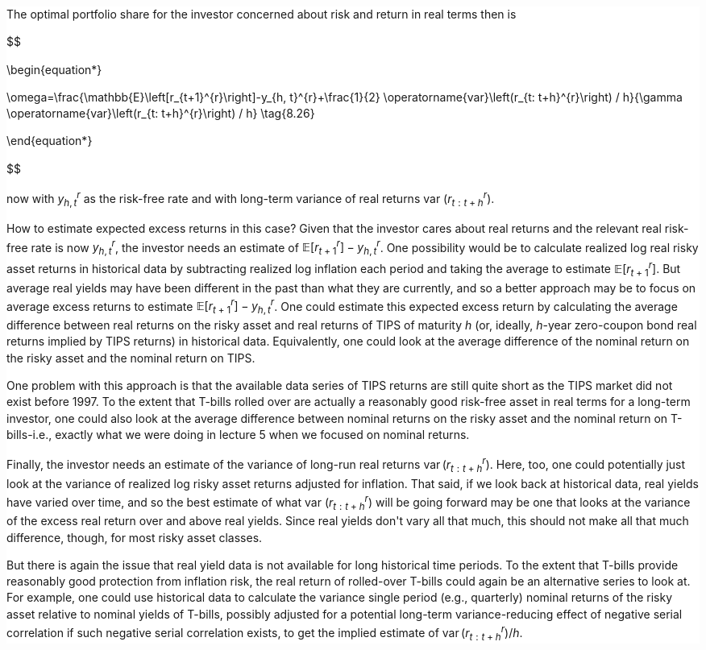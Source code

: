  

The optimal portfolio share for the investor concerned about risk and return in real terms then is

  

$$

\begin{equation*}

\omega=\frac{\mathbb{E}\left[r_{t+1}^{r}\right]-y_{h, t}^{r}+\frac{1}{2} \operatorname{var}\left(r_{t: t+h}^{r}\right) / h}{\gamma \operatorname{var}\left(r_{t: t+h}^{r}\right) / h} \tag{8.26}

\end{equation*}

$$

  

now with $y_{h, t}^{r}$ as the risk-free rate and with long-term variance of real returns var $\left(r_{t: t+h}^{r}\right)$.

How to estimate expected excess returns in this case? Given that the investor cares about real returns and the relevant real risk-free rate is now $y_{h, t}^{r}$, the investor needs an estimate of $\mathbb{E}\left[r_{t+1}^{r}\right]-y_{h, t}^{r}$. One possibility would be to calculate realized log real risky asset returns in historical data by subtracting realized log inflation each period and taking the average to estimate $\mathbb{E}\left[r_{t+1}^{r}\right]$. But average real yields may have been different in the past than what they are currently, and so a better approach may be to focus on average excess returns to estimate $\mathbb{E}\left[r_{t+1}^{r}\right]-y_{h, t}^{r}$. One could estimate this expected excess return by calculating the average difference between real returns on the risky asset and real returns of TIPS of maturity $h$ (or, ideally, $h$-year zero-coupon bond real returns implied by TIPS returns) in historical data. Equivalently, one could look at the average difference of the nominal return on the risky asset and the nominal return on TIPS.

  

One problem with this approach is that the available data series of TIPS returns are still quite short as the TIPS market did not exist before 1997. To the extent that T-bills rolled over are actually a reasonably good risk-free asset in real terms for a long-term investor, one could also look at the average difference between nominal returns on the risky asset and the nominal return on T-bills-i.e., exactly what we were doing in lecture 5 when we focused on nominal returns.

  

Finally, the investor needs an estimate of the variance of long-run real returns $\operatorname{var}\left(r_{t: t+h}^{r}\right)$. Here, too, one could potentially just look at the variance of realized log risky asset returns adjusted for inflation. That said, if we look back at historical data, real yields have varied over time, and so the best estimate of what var $\left(r_{t: t+h}^{r}\right)$ will be going forward may be one that looks at the variance of the excess real return over and above real yields. Since real yields don't vary all that much, this should not make all that much difference, though, for most risky asset classes.

  

But there is again the issue that real yield data is not available for long historical time periods. To the extent that T-bills provide reasonably good protection from inflation risk, the real return of rolled-over T-bills could again be an alternative series to look at. For example, one could use historical data to calculate the variance single period (e.g., quarterly) nominal returns of the risky asset relative to nominal yields of T-bills, possibly adjusted for a potential long-term variance-reducing effect of negative serial correlation if such negative serial correlation exists, to get the implied estimate of $\operatorname{var}\left(r_{t: t+h}^{r}\right) / h$.

